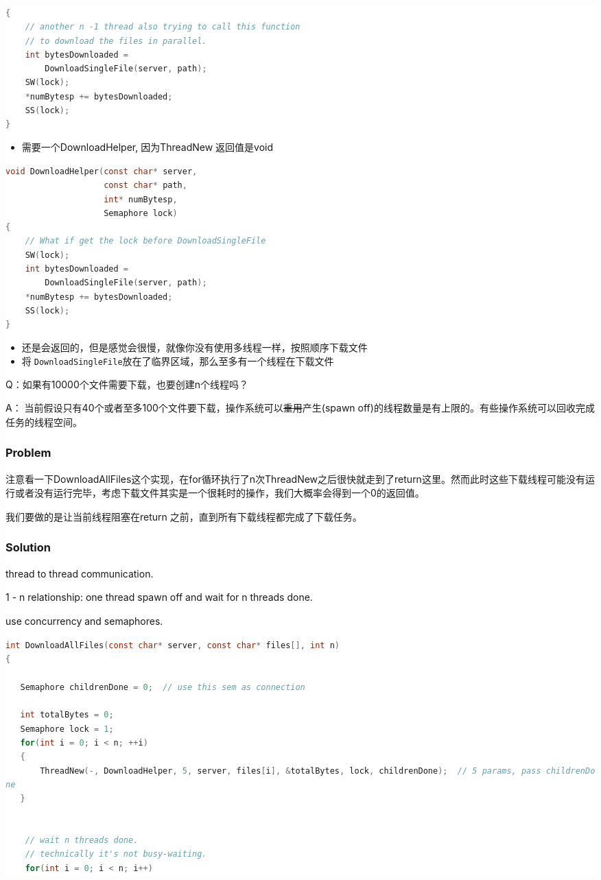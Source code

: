 ```c
{
    // another n -1 thread also trying to call this function
    // to download the files in parallel.
    int bytesDownloaded = 
        DownloadSingleFile(server, path);
    SW(lock);
    *numBytesp += bytesDownloaded;
    SS(lock);
}
```

- 需要一个DownloadHelper, 因为ThreadNew 返回值是void

```c
void DownloadHelper(const char* server, 
                    const char* path, 
                    int* numBytesp,
                    Semaphore lock)
{
    // What if get the lock before DownloadSingleFile
    SW(lock);
    int bytesDownloaded = 
        DownloadSingleFile(server, path);
    *numBytesp += bytesDownloaded;
    SS(lock);
}
```

- 还是会返回的，但是感觉会很慢，就像你没有使用多线程一样，按照顺序下载文件
- 将 `DownloadSingleFile`放在了临界区域，那么至多有一个线程在下载文件

Q：如果有10000个文件需要下载，也要创建n个线程吗？

A： 当前假设只有40个或者至多100个文件要下载，操作系统可以~~重用~~产生(spawn off)的线程数量是有上限的。有些操作系统可以回收完成任务的线程空间。

### Problem

注意看一下DownloadAllFiles这个实现，在for循环执行了n次ThreadNew之后很快就走到了return这里。然而此时这些下载线程可能没有运行或者没有运行完毕，考虑下载文件其实是一个很耗时的操作，我们大概率会得到一个0的返回值。

我们要做的是让当前线程阻塞在return 之前，直到所有下载线程都完成了下载任务。

### Solution

thread to thread communication.

1 - n relationship: one thread spawn off and  wait for n threads done.

use concurrency and semaphores.

```c
int DownloadAllFiles(const char* server, const char* files[], int n)
{
    
   Semaphore childrenDone = 0;  // use this sem as connection
 
   int totalBytes = 0; 
   Semaphore lock = 1;
   for(int i = 0; i < n; ++i)
   {
       ThreadNew(-, DownloadHelper, 5, server, files[i], &totalBytes, lock, childrenDone);  // 5 params, pass childrenDone
   }
    
    
    // wait n threads done.
    // technically it's not busy-waiting.
    for(int i = 0; i < n; i++)
```